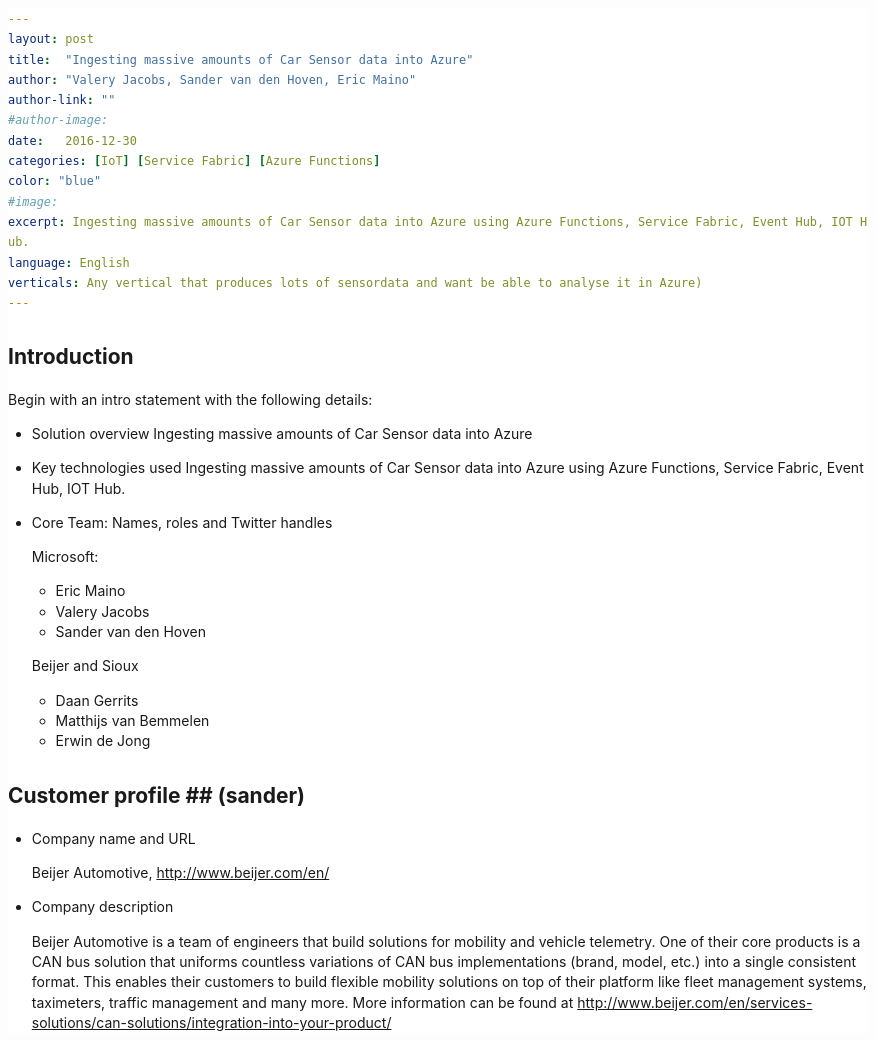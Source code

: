 ```yaml
---
layout: post
title:  "Ingesting massive amounts of Car Sensor data into Azure"
author: "Valery Jacobs, Sander van den Hoven, Eric Maino"
author-link: ""
#author-image: 
date:   2016-12-30
categories: [IoT] [Service Fabric] [Azure Functions]
color: "blue"
#image: 
excerpt: Ingesting massive amounts of Car Sensor data into Azure using Azure Functions, Service Fabric, Event Hub, IOT Hub.
language: English
verticals: Any vertical that produces lots of sensordata and want be able to analyse it in Azure)
---
```


## Introduction ## 
Begin with an intro statement with the following details:

-   Solution overview
	Ingesting massive amounts of Car Sensor data into Azure

-   Key technologies used
	Ingesting massive amounts of Car Sensor data into Azure using Azure Functions, Service Fabric, Event Hub, IOT Hub.

-   Core Team: Names, roles and Twitter handles

	Microsoft:
	-	Eric Maino
	-	Valery Jacobs
	-	Sander van den Hoven

	Beijer and Sioux	
	-	Daan Gerrits
	-	Matthijs van Bemmelen
	-	Erwin de Jong	

## Customer profile ## (sander)


-   Company name and URL

	Beijer Automotive, <http://www.beijer.com/en/>

-   Company description

	Beijer Automotive is a team of engineers that build solutions for mobility and
	vehicle telemetry. One of their core products is a CAN bus solution that
	uniforms countless variations of CAN bus implementations (brand, model, etc.)
	into a single consistent format. This enables their customers to build flexible
	mobility solutions on top of their platform like fleet management systems,
	taximeters, traffic management and many more. More information can be found at [http://www.beijer.com/en/services-solutions/can-solutions/integration-into-your-product/
	](http://www.beijer.com/en/services-solutions/can-solutions/integration-into-your-product/)
